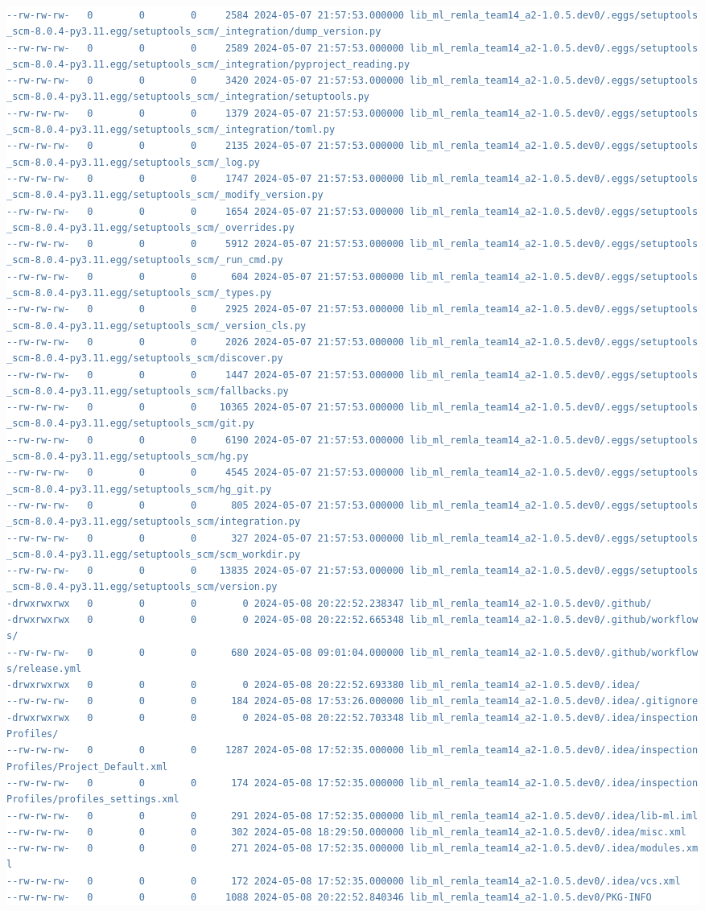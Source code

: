 ```diff
--rw-rw-rw-   0        0        0     2584 2024-05-07 21:57:53.000000 lib_ml_remla_team14_a2-1.0.5.dev0/.eggs/setuptools_scm-8.0.4-py3.11.egg/setuptools_scm/_integration/dump_version.py
--rw-rw-rw-   0        0        0     2589 2024-05-07 21:57:53.000000 lib_ml_remla_team14_a2-1.0.5.dev0/.eggs/setuptools_scm-8.0.4-py3.11.egg/setuptools_scm/_integration/pyproject_reading.py
--rw-rw-rw-   0        0        0     3420 2024-05-07 21:57:53.000000 lib_ml_remla_team14_a2-1.0.5.dev0/.eggs/setuptools_scm-8.0.4-py3.11.egg/setuptools_scm/_integration/setuptools.py
--rw-rw-rw-   0        0        0     1379 2024-05-07 21:57:53.000000 lib_ml_remla_team14_a2-1.0.5.dev0/.eggs/setuptools_scm-8.0.4-py3.11.egg/setuptools_scm/_integration/toml.py
--rw-rw-rw-   0        0        0     2135 2024-05-07 21:57:53.000000 lib_ml_remla_team14_a2-1.0.5.dev0/.eggs/setuptools_scm-8.0.4-py3.11.egg/setuptools_scm/_log.py
--rw-rw-rw-   0        0        0     1747 2024-05-07 21:57:53.000000 lib_ml_remla_team14_a2-1.0.5.dev0/.eggs/setuptools_scm-8.0.4-py3.11.egg/setuptools_scm/_modify_version.py
--rw-rw-rw-   0        0        0     1654 2024-05-07 21:57:53.000000 lib_ml_remla_team14_a2-1.0.5.dev0/.eggs/setuptools_scm-8.0.4-py3.11.egg/setuptools_scm/_overrides.py
--rw-rw-rw-   0        0        0     5912 2024-05-07 21:57:53.000000 lib_ml_remla_team14_a2-1.0.5.dev0/.eggs/setuptools_scm-8.0.4-py3.11.egg/setuptools_scm/_run_cmd.py
--rw-rw-rw-   0        0        0      604 2024-05-07 21:57:53.000000 lib_ml_remla_team14_a2-1.0.5.dev0/.eggs/setuptools_scm-8.0.4-py3.11.egg/setuptools_scm/_types.py
--rw-rw-rw-   0        0        0     2925 2024-05-07 21:57:53.000000 lib_ml_remla_team14_a2-1.0.5.dev0/.eggs/setuptools_scm-8.0.4-py3.11.egg/setuptools_scm/_version_cls.py
--rw-rw-rw-   0        0        0     2026 2024-05-07 21:57:53.000000 lib_ml_remla_team14_a2-1.0.5.dev0/.eggs/setuptools_scm-8.0.4-py3.11.egg/setuptools_scm/discover.py
--rw-rw-rw-   0        0        0     1447 2024-05-07 21:57:53.000000 lib_ml_remla_team14_a2-1.0.5.dev0/.eggs/setuptools_scm-8.0.4-py3.11.egg/setuptools_scm/fallbacks.py
--rw-rw-rw-   0        0        0    10365 2024-05-07 21:57:53.000000 lib_ml_remla_team14_a2-1.0.5.dev0/.eggs/setuptools_scm-8.0.4-py3.11.egg/setuptools_scm/git.py
--rw-rw-rw-   0        0        0     6190 2024-05-07 21:57:53.000000 lib_ml_remla_team14_a2-1.0.5.dev0/.eggs/setuptools_scm-8.0.4-py3.11.egg/setuptools_scm/hg.py
--rw-rw-rw-   0        0        0     4545 2024-05-07 21:57:53.000000 lib_ml_remla_team14_a2-1.0.5.dev0/.eggs/setuptools_scm-8.0.4-py3.11.egg/setuptools_scm/hg_git.py
--rw-rw-rw-   0        0        0      805 2024-05-07 21:57:53.000000 lib_ml_remla_team14_a2-1.0.5.dev0/.eggs/setuptools_scm-8.0.4-py3.11.egg/setuptools_scm/integration.py
--rw-rw-rw-   0        0        0      327 2024-05-07 21:57:53.000000 lib_ml_remla_team14_a2-1.0.5.dev0/.eggs/setuptools_scm-8.0.4-py3.11.egg/setuptools_scm/scm_workdir.py
--rw-rw-rw-   0        0        0    13835 2024-05-07 21:57:53.000000 lib_ml_remla_team14_a2-1.0.5.dev0/.eggs/setuptools_scm-8.0.4-py3.11.egg/setuptools_scm/version.py
-drwxrwxrwx   0        0        0        0 2024-05-08 20:22:52.238347 lib_ml_remla_team14_a2-1.0.5.dev0/.github/
-drwxrwxrwx   0        0        0        0 2024-05-08 20:22:52.665348 lib_ml_remla_team14_a2-1.0.5.dev0/.github/workflows/
--rw-rw-rw-   0        0        0      680 2024-05-08 09:01:04.000000 lib_ml_remla_team14_a2-1.0.5.dev0/.github/workflows/release.yml
-drwxrwxrwx   0        0        0        0 2024-05-08 20:22:52.693380 lib_ml_remla_team14_a2-1.0.5.dev0/.idea/
--rw-rw-rw-   0        0        0      184 2024-05-08 17:53:26.000000 lib_ml_remla_team14_a2-1.0.5.dev0/.idea/.gitignore
-drwxrwxrwx   0        0        0        0 2024-05-08 20:22:52.703348 lib_ml_remla_team14_a2-1.0.5.dev0/.idea/inspectionProfiles/
--rw-rw-rw-   0        0        0     1287 2024-05-08 17:52:35.000000 lib_ml_remla_team14_a2-1.0.5.dev0/.idea/inspectionProfiles/Project_Default.xml
--rw-rw-rw-   0        0        0      174 2024-05-08 17:52:35.000000 lib_ml_remla_team14_a2-1.0.5.dev0/.idea/inspectionProfiles/profiles_settings.xml
--rw-rw-rw-   0        0        0      291 2024-05-08 17:52:35.000000 lib_ml_remla_team14_a2-1.0.5.dev0/.idea/lib-ml.iml
--rw-rw-rw-   0        0        0      302 2024-05-08 18:29:50.000000 lib_ml_remla_team14_a2-1.0.5.dev0/.idea/misc.xml
--rw-rw-rw-   0        0        0      271 2024-05-08 17:52:35.000000 lib_ml_remla_team14_a2-1.0.5.dev0/.idea/modules.xml
--rw-rw-rw-   0        0        0      172 2024-05-08 17:52:35.000000 lib_ml_remla_team14_a2-1.0.5.dev0/.idea/vcs.xml
--rw-rw-rw-   0        0        0     1088 2024-05-08 20:22:52.840346 lib_ml_remla_team14_a2-1.0.5.dev0/PKG-INFO
```